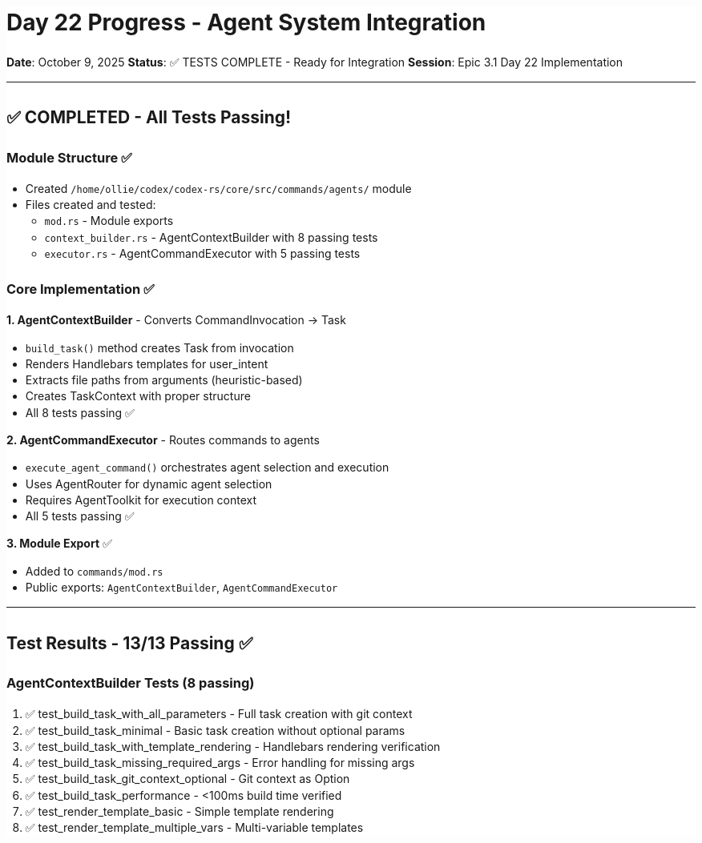 # Day 22 Progress - Agent System Integration

**Date**: October 9, 2025
**Status**: ✅ TESTS COMPLETE - Ready for Integration
**Session**: Epic 3.1 Day 22 Implementation

---

## ✅ COMPLETED - All Tests Passing!

### Module Structure ✅
- Created `/home/ollie/codex/codex-rs/core/src/commands/agents/` module
- Files created and tested:
  - `mod.rs` - Module exports
  - `context_builder.rs` - AgentContextBuilder with 8 passing tests
  - `executor.rs` - AgentCommandExecutor with 5 passing tests

### Core Implementation ✅

**1. AgentContextBuilder** - Converts CommandInvocation → Task
   - `build_task()` method creates Task from invocation
   - Renders Handlebars templates for user_intent
   - Extracts file paths from arguments (heuristic-based)
   - Creates TaskContext with proper structure
   - All 8 tests passing ✅

**2. AgentCommandExecutor** - Routes commands to agents
   - `execute_agent_command()` orchestrates agent selection and execution
   - Uses AgentRouter for dynamic agent selection
   - Requires AgentToolkit for execution context
   - All 5 tests passing ✅

**3. Module Export** ✅
   - Added to `commands/mod.rs`
   - Public exports: `AgentContextBuilder`, `AgentCommandExecutor`

---

## Test Results - 13/13 Passing ✅

### AgentContextBuilder Tests (8 passing)
1. ✅ test_build_task_with_all_parameters - Full task creation with git context
2. ✅ test_build_task_minimal - Basic task creation without optional params
3. ✅ test_build_task_with_template_rendering - Handlebars rendering verification
4. ✅ test_build_task_missing_required_args - Error handling for missing args
5. ✅ test_build_task_git_context_optional - Git context as Option<GitContext>
6. ✅ test_build_task_performance - <100ms build time verified
7. ✅ test_render_template_basic - Simple template rendering
8. ✅ test_render_template_multiple_vars - Multi-variable templates
